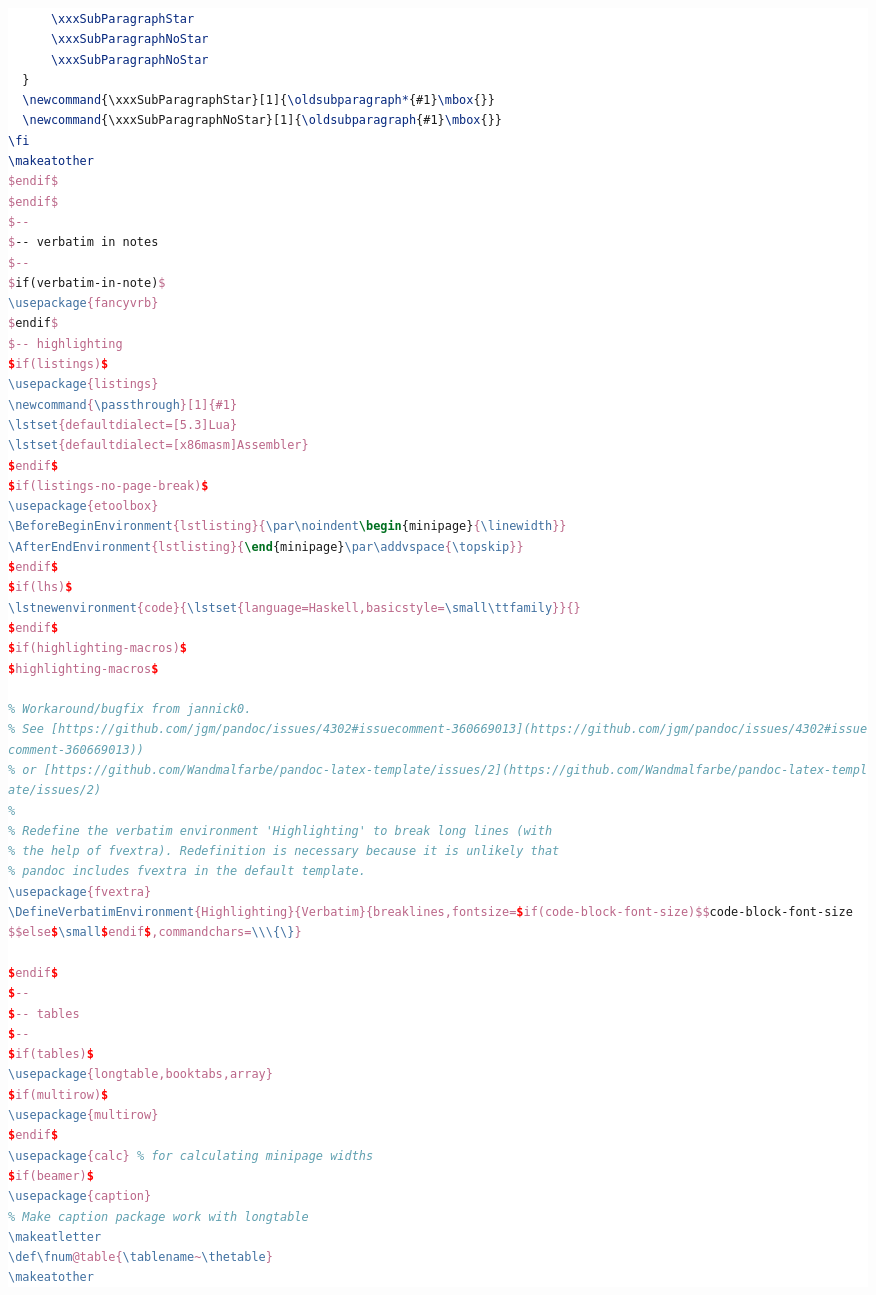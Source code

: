 ```latex
      \xxxSubParagraphStar
      \xxxSubParagraphNoStar
      \xxxSubParagraphNoStar
  }
  \newcommand{\xxxSubParagraphStar}[1]{\oldsubparagraph*{#1}\mbox{}}
  \newcommand{\xxxSubParagraphNoStar}[1]{\oldsubparagraph{#1}\mbox{}}
\fi
\makeatother
$endif$
$endif$
$--
$-- verbatim in notes
$--
$if(verbatim-in-note)$
\usepackage{fancyvrb}
$endif$
$-- highlighting
$if(listings)$
\usepackage{listings}
\newcommand{\passthrough}[1]{#1}
\lstset{defaultdialect=[5.3]Lua}
\lstset{defaultdialect=[x86masm]Assembler}
$endif$
$if(listings-no-page-break)$
\usepackage{etoolbox}
\BeforeBeginEnvironment{lstlisting}{\par\noindent\begin{minipage}{\linewidth}}
\AfterEndEnvironment{lstlisting}{\end{minipage}\par\addvspace{\topskip}}
$endif$
$if(lhs)$
\lstnewenvironment{code}{\lstset{language=Haskell,basicstyle=\small\ttfamily}}{}
$endif$
$if(highlighting-macros)$
$highlighting-macros$

% Workaround/bugfix from jannick0.
% See [https://github.com/jgm/pandoc/issues/4302#issuecomment-360669013](https://github.com/jgm/pandoc/issues/4302#issuecomment-360669013))
% or [https://github.com/Wandmalfarbe/pandoc-latex-template/issues/2](https://github.com/Wandmalfarbe/pandoc-latex-template/issues/2)
%
% Redefine the verbatim environment 'Highlighting' to break long lines (with
% the help of fvextra). Redefinition is necessary because it is unlikely that
% pandoc includes fvextra in the default template.
\usepackage{fvextra}
\DefineVerbatimEnvironment{Highlighting}{Verbatim}{breaklines,fontsize=$if(code-block-font-size)$$code-block-font-size$$else$\small$endif$,commandchars=\\\{\}}

$endif$
$--
$-- tables
$--
$if(tables)$
\usepackage{longtable,booktabs,array}
$if(multirow)$
\usepackage{multirow}
$endif$
\usepackage{calc} % for calculating minipage widths
$if(beamer)$
\usepackage{caption}
% Make caption package work with longtable
\makeatletter
\def\fnum@table{\tablename~\thetable}
\makeatother
```
